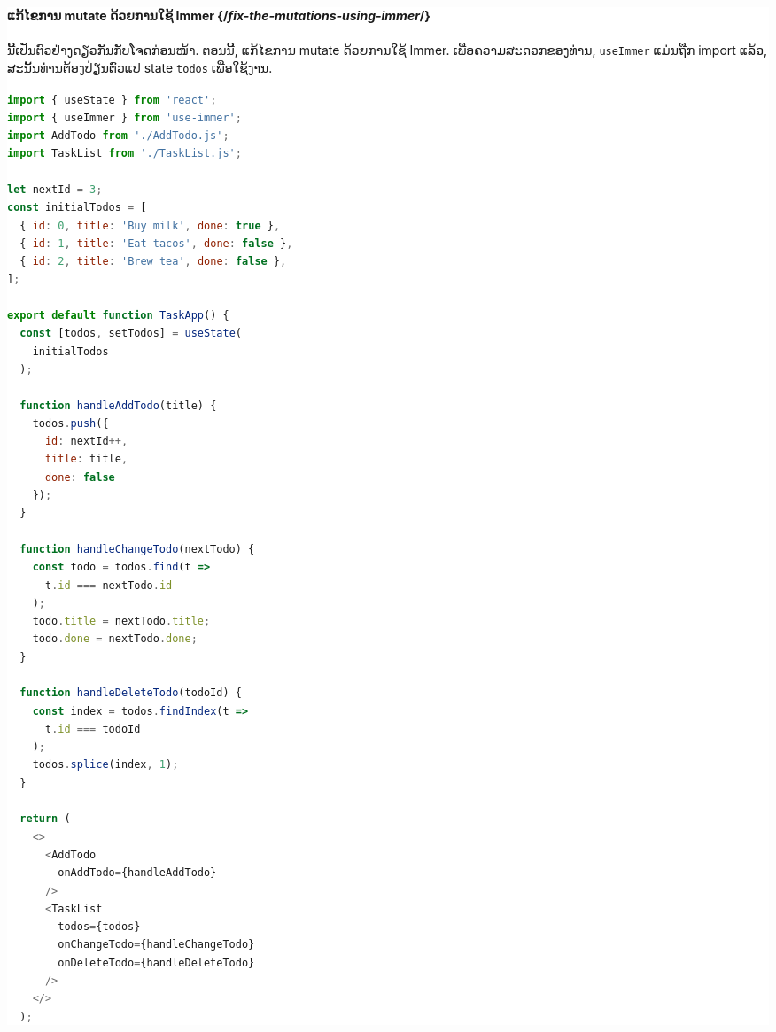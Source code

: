 </Sandpack>

</Solution>


#### ແກ້ໄຂການ mutate ດ້ວຍການໃຊ້ Immer {/*fix-the-mutations-using-immer*/}

ນີ້ເປັນຕົວຢ່າງດຽວກັນກັບໂຈດກ່ອນໜ້າ. ຕອນນີ້, ແກ້ໄຂການ mutate ດ້ວຍການໃຊ້ Immer. ເພື່ອຄວາມສະດວກຂອງທ່ານ, `useImmer` ແມ່ນຖືກ import ແລ້ວ, ສະນັ້ນທ່ານຕ້ອງປ່ຽນຕົວແປ state `todos` ເພື່ອໃຊ້ງານ.

<Sandpack>

```js src/App.js
import { useState } from 'react';
import { useImmer } from 'use-immer';
import AddTodo from './AddTodo.js';
import TaskList from './TaskList.js';

let nextId = 3;
const initialTodos = [
  { id: 0, title: 'Buy milk', done: true },
  { id: 1, title: 'Eat tacos', done: false },
  { id: 2, title: 'Brew tea', done: false },
];

export default function TaskApp() {
  const [todos, setTodos] = useState(
    initialTodos
  );

  function handleAddTodo(title) {
    todos.push({
      id: nextId++,
      title: title,
      done: false
    });
  }

  function handleChangeTodo(nextTodo) {
    const todo = todos.find(t =>
      t.id === nextTodo.id
    );
    todo.title = nextTodo.title;
    todo.done = nextTodo.done;
  }

  function handleDeleteTodo(todoId) {
    const index = todos.findIndex(t =>
      t.id === todoId
    );
    todos.splice(index, 1);
  }

  return (
    <>
      <AddTodo
        onAddTodo={handleAddTodo}
      />
      <TaskList
        todos={todos}
        onChangeTodo={handleChangeTodo}
        onDeleteTodo={handleDeleteTodo}
      />
    </>
  );
```